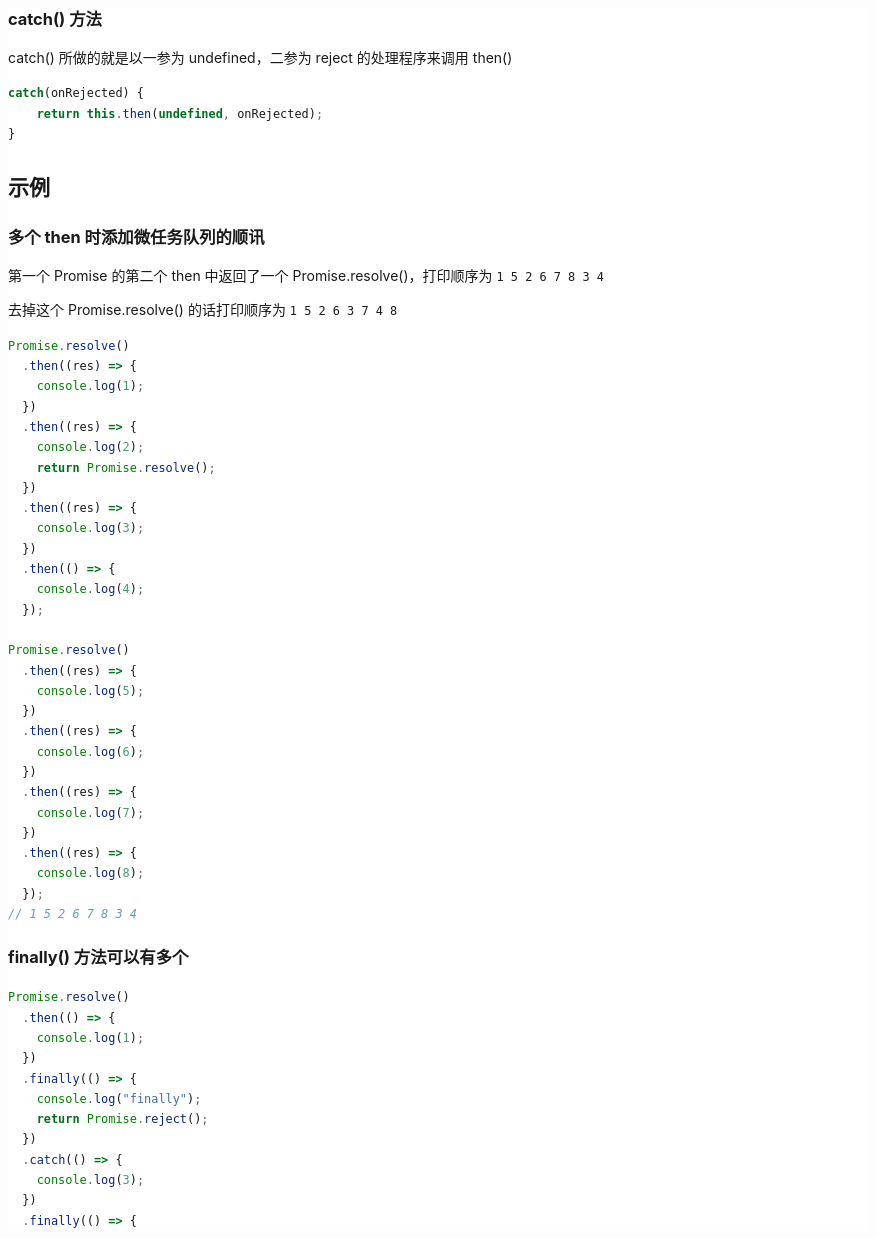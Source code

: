### catch() 方法

catch() 所做的就是以一参为 undefined，二参为 reject 的处理程序来调用 then()

```js
catch(onRejected) {
    return this.then(undefined, onRejected);
}
```

## 示例

### 多个 then 时添加微任务队列的顺讯

第一个 Promise 的第二个 then 中返回了一个 Promise.resolve()，打印顺序为 `1 5 2 6 7 8 3 4`

去掉这个 Promise.resolve() 的话打印顺序为 `1 5 2 6 3 7 4 8`

```js
Promise.resolve()
  .then((res) => {
    console.log(1);
  })
  .then((res) => {
    console.log(2);
    return Promise.resolve();
  })
  .then((res) => {
    console.log(3);
  })
  .then(() => {
    console.log(4);
  });

Promise.resolve()
  .then((res) => {
    console.log(5);
  })
  .then((res) => {
    console.log(6);
  })
  .then((res) => {
    console.log(7);
  })
  .then((res) => {
    console.log(8);
  });
// 1 5 2 6 7 8 3 4
```

### finally() 方法可以有多个

```js
Promise.resolve()
  .then(() => {
    console.log(1);
  })
  .finally(() => {
    console.log("finally");
    return Promise.reject();
  })
  .catch(() => {
    console.log(3);
  })
  .finally(() => {
```